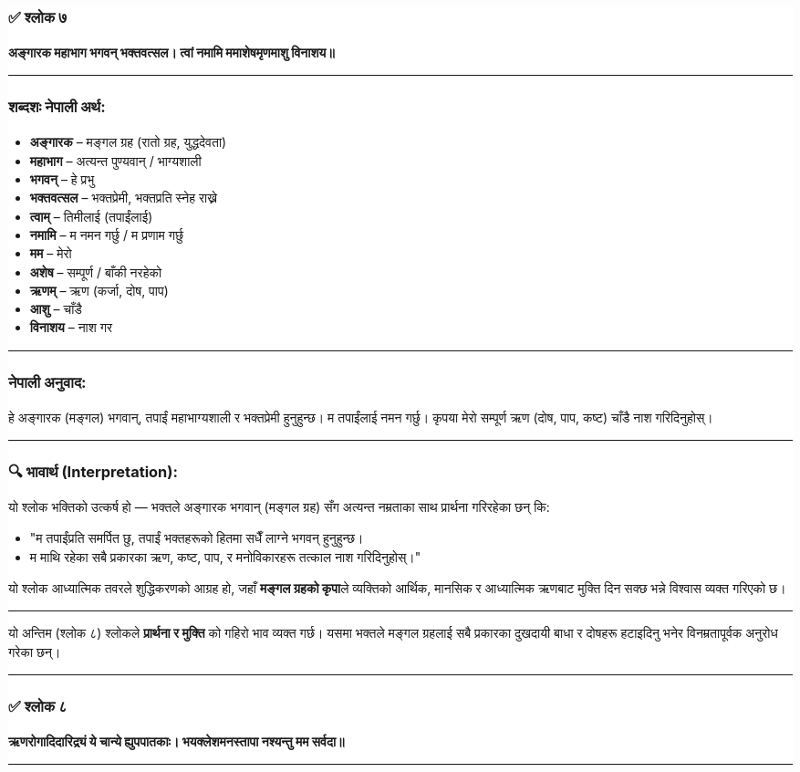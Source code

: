 
### ✅ **श्लोक ७**

**अङ्गारक महाभाग भगवन् भक्तवत्सल।
त्वां नमामि ममाशेषमृणमाशु विनाशय॥**

---

### **शब्दशः नेपाली अर्थ:**

* **अङ्गारक** – मङ्गल ग्रह (रातो ग्रह, युद्धदेवता)
* **महाभाग** – अत्यन्त पुण्यवान् / भाग्यशाली
* **भगवन्** – हे प्रभु
* **भक्तवत्सल** – भक्तप्रेमी, भक्तप्रति स्नेह राख्ने
* **त्वाम्** – तिमीलाई (तपाईंलाई)
* **नमामि** – म नमन गर्छु / म प्रणाम गर्छु
* **मम** – मेरो
* **अशेष** – सम्पूर्ण / बाँकी नरहेको
* **ऋणम्** – ऋण (कर्जा, दोष, पाप)
* **आशु** – चाँडै
* **विनाशय** – नाश गर

---

### **नेपाली अनुवाद:**

हे अङ्गारक (मङ्गल) भगवान्, तपाईं महाभाग्यशाली र भक्तप्रेमी हुनुहुन्छ।
म तपाईंलाई नमन गर्छु। कृपया मेरो सम्पूर्ण ऋण (दोष, पाप, कष्ट) चाँडै नाश गरिदिनुहोस्।

---

### 🔍 **भावार्थ (Interpretation):**

यो श्लोक भक्तिको उत्कर्ष हो —
भक्तले अङ्गारक भगवान् (मङ्गल ग्रह) सँग अत्यन्त नम्रताका साथ प्रार्थना गरिरहेका छन् कि:

* "म तपाईंप्रति समर्पित छु, तपाईं भक्तहरूको हितमा सधैँ लाग्ने भगवन् हुनुहुन्छ।
* म माथि रहेका सबै प्रकारका ऋण, कष्ट, पाप, र मनोविकारहरू तत्काल नाश गरिदिनुहोस्।"

यो श्लोक आध्यात्मिक तवरले शुद्धिकरणको आग्रह हो, जहाँ **मङ्गल ग्रहको कृपा**ले व्यक्तिको आर्थिक, मानसिक र आध्यात्मिक ऋणबाट मुक्ति दिन सक्छ भन्ने विश्वास व्यक्त गरिएको छ।

---

यो अन्तिम (श्लोक ८) श्लोकले **प्रार्थना र मुक्ति** को गहिरो भाव व्यक्त गर्छ। यसमा भक्तले मङ्गल ग्रहलाई सबै प्रकारका दुखदायी बाधा र दोषहरू हटाइदिनु भनेर विनम्रतापूर्वक अनुरोध गरेका छन्।

---

### ✅ **श्लोक ८**

**ऋणरोगादिदारिद्र्यं ये चान्ये ह्युपपातकाः।
भयक्लेशमनस्तापा नश्यन्तु मम सर्वदा॥**

---
